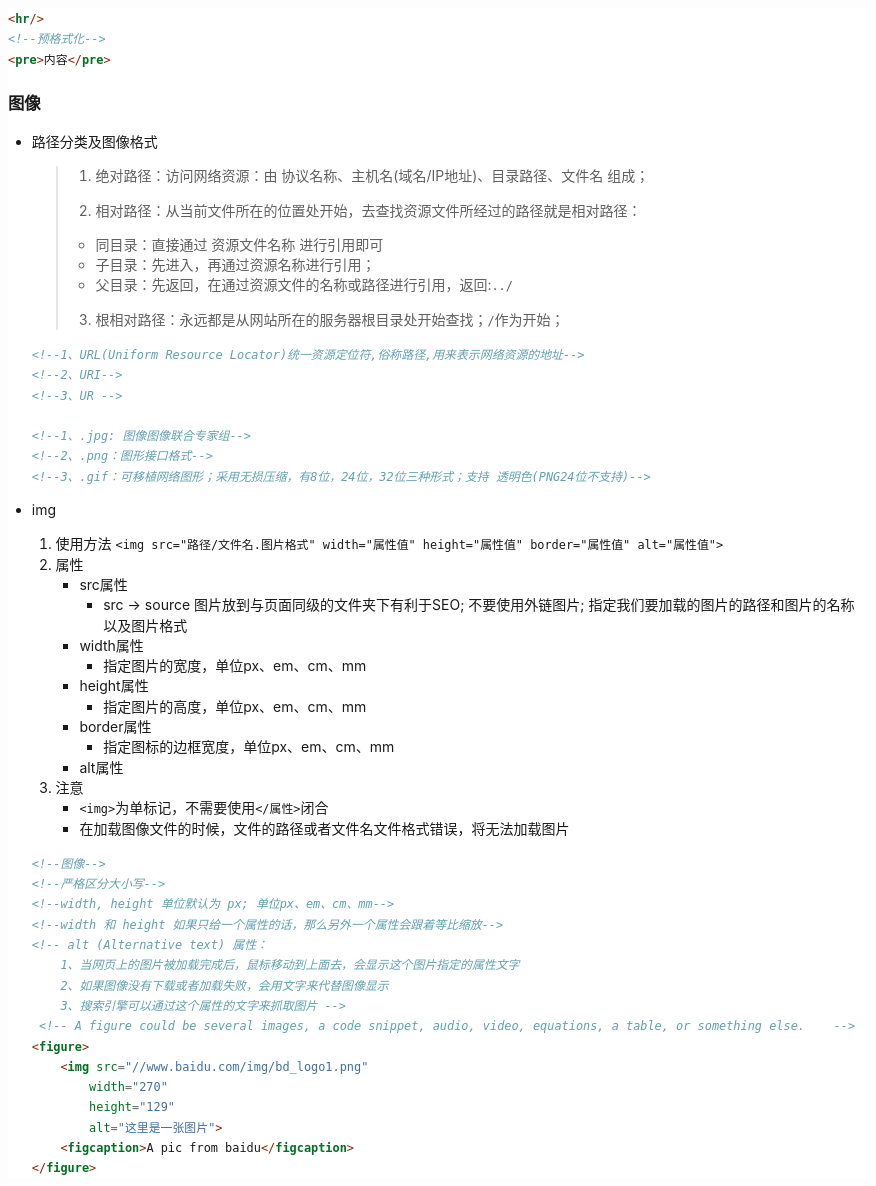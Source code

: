 ```html
<hr/>
<!--预格式化-->
<pre>内容</pre>
```  

### 图像

- 路径分类及图像格式

    > 1. 绝对路径：访问网络资源：由 协议名称、主机名(域名/IP地址)、目录路径、文件名 组成；
    >
    > 2. 相对路径：从当前文件所在的位置处开始，去查找资源文件所经过的路径就是相对路径：
    >
    > - 同目录：直接通过 资源文件名称 进行引用即可
    > - 子目录：先进入，再通过资源名称进行引用；
    > - 父目录：先返回，在通过资源文件的名称或路径进行引用，返回:`../`
    >
    > 3. 根相对路径：永远都是从网站所在的服务器根目录处开始查找；`/`作为开始；

    ```html
    <!--1、URL(Uniform Resource Locator)统一资源定位符,俗称路径,用来表示网络资源的地址-->
    <!--2、URI-->
    <!--3、UR -->

    <!--1、.jpg: 图像图像联合专家组-->
    <!--2、.png：图形接口格式-->
    <!--3、.gif：可移植网络图形；采用无损压缩，有8位，24位，32位三种形式；支持 透明色(PNG24位不支持)-->
    ```

- img 

    1. 使用方法
        `<img src="路径/文件名.图片格式" width="属性值" height="属性值" border="属性值" alt="属性值">`
    2. 属性
    	- src属性
    		- src -> source 图片放到与页面同级的文件夹下有利于SEO; 不要使用外链图片; 指定我们要加载的图片的路径和图片的名称以及图片格式
    	- width属性
    		- 指定图片的宽度，单位px、em、cm、mm
        - height属性
    		- 指定图片的高度，单位px、em、cm、mm
    	- border属性
  			- 指定图标的边框宽度，单位px、em、cm、mm
        - alt属性
    3. 注意
    	- `<img>`为单标记，不需要使用`</属性>`闭合
    	- 在加载图像文件的时候，文件的路径或者文件名文件格式错误，将无法加载图片

  ```html
  <!--图像-->
  <!--严格区分大小写-->
  <!--width, height 单位默认为 px; 单位px、em、cm、mm-->
  <!--width 和 height 如果只给一个属性的话，那么另外一个属性会跟着等比缩放-->
  <!-- alt (Alternative text) 属性：
      1、当网页上的图片被加载完成后，鼠标移动到上面去，会显示这个图片指定的属性文字
      2、如果图像没有下载或者加载失败，会用文字来代替图像显示
      3、搜索引擎可以通过这个属性的文字来抓取图片 -->
   <!-- A figure could be several images, a code snippet, audio, video, equations, a table, or something else.    -->
  <figure>
      <img src="//www.baidu.com/img/bd_logo1.png" 
          width="270" 
          height="129" 
          alt="这里是一张图片">
      <figcaption>A pic from baidu</figcaption>    
  </figure>
  ```